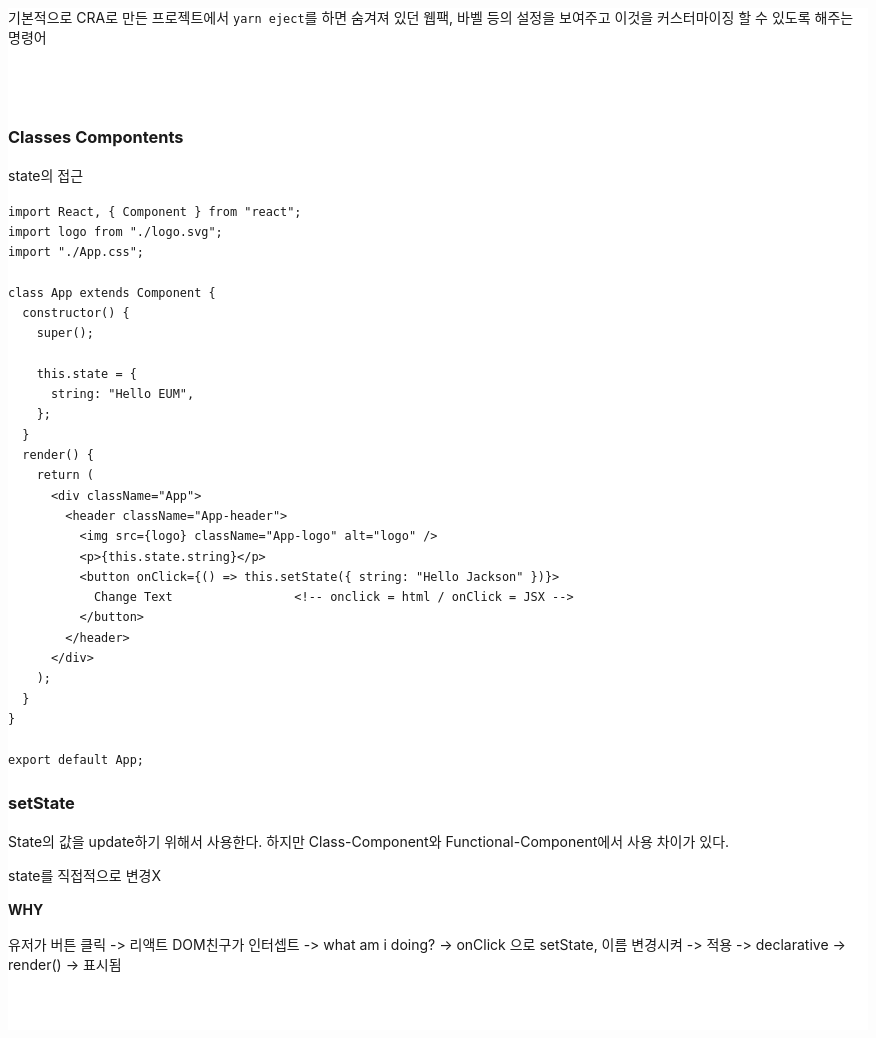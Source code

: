 기본적으로 CRA로 만든 프로젝트에서 `yarn eject`를 하면 숨겨져 있던 웹팩, 바벨 등의 설정을 보여주고 이것을 커스터마이징 할 수 있도록 해주는 명령어

<br/><br/>

### Classes Compontents

state의 접근

```react
import React, { Component } from "react";
import logo from "./logo.svg";
import "./App.css";

class App extends Component {
  constructor() {
    super();

    this.state = {
      string: "Hello EUM",
    };
  }
  render() {
    return (
      <div className="App">
        <header className="App-header">
          <img src={logo} className="App-logo" alt="logo" />
          <p>{this.state.string}</p>
          <button onClick={() => this.setState({ string: "Hello Jackson" })}>
            Change Text					<!-- onclick = html / onClick = JSX -->
          </button>
        </header>
      </div>
    );
  }
}

export default App;

```

### setState

State의 값을 update하기 위해서 사용한다.
하지만 Class-Component와 Functional-Component에서 사용 차이가 있다.

state를 직접적으로 변경X

**WHY**

유저가 버튼 클릭 -> 리액트 DOM친구가 인터셉트 -> what am i doing? -> onClick 으로 setState, 이름 변경시켜 -> 적용 -> declarative -> render() -> 표시됨

<br/>

<br/>
